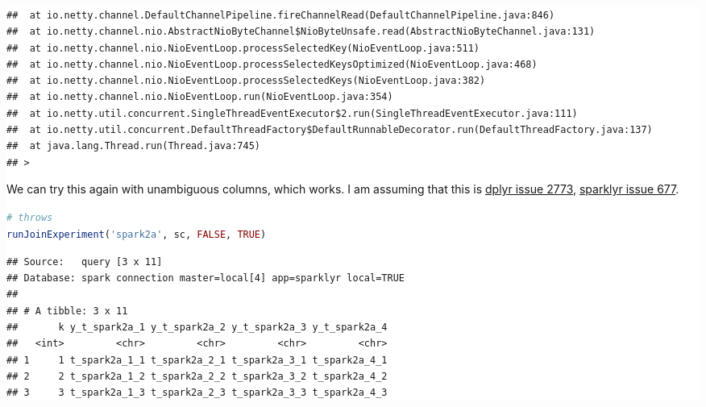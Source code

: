     ##  at io.netty.channel.DefaultChannelPipeline.fireChannelRead(DefaultChannelPipeline.java:846)
    ##  at io.netty.channel.nio.AbstractNioByteChannel$NioByteUnsafe.read(AbstractNioByteChannel.java:131)
    ##  at io.netty.channel.nio.NioEventLoop.processSelectedKey(NioEventLoop.java:511)
    ##  at io.netty.channel.nio.NioEventLoop.processSelectedKeysOptimized(NioEventLoop.java:468)
    ##  at io.netty.channel.nio.NioEventLoop.processSelectedKeys(NioEventLoop.java:382)
    ##  at io.netty.channel.nio.NioEventLoop.run(NioEventLoop.java:354)
    ##  at io.netty.util.concurrent.SingleThreadEventExecutor$2.run(SingleThreadEventExecutor.java:111)
    ##  at io.netty.util.concurrent.DefaultThreadFactory$DefaultRunnableDecorator.run(DefaultThreadFactory.java:137)
    ##  at java.lang.Thread.run(Thread.java:745)
    ## >

We can try this again with unambiguous columns, which works. I am assuming that this is [dplyr issue 2773](https://github.com/tidyverse/dplyr/issues/2774), [sparklyr issue 677](https://github.com/rstudio/sparklyr/issues/677).

``` r
# throws
runJoinExperiment('spark2a', sc, FALSE, TRUE)
```

    ## Source:   query [3 x 11]
    ## Database: spark connection master=local[4] app=sparklyr local=TRUE
    ## 
    ## # A tibble: 3 x 11
    ##       k y_t_spark2a_1 y_t_spark2a_2 y_t_spark2a_3 y_t_spark2a_4
    ##   <int>         <chr>         <chr>         <chr>         <chr>
    ## 1     1 t_spark2a_1_1 t_spark2a_2_1 t_spark2a_3_1 t_spark2a_4_1
    ## 2     2 t_spark2a_1_2 t_spark2a_2_2 t_spark2a_3_2 t_spark2a_4_2
    ## 3     3 t_spark2a_1_3 t_spark2a_2_3 t_spark2a_3_3 t_spark2a_4_3